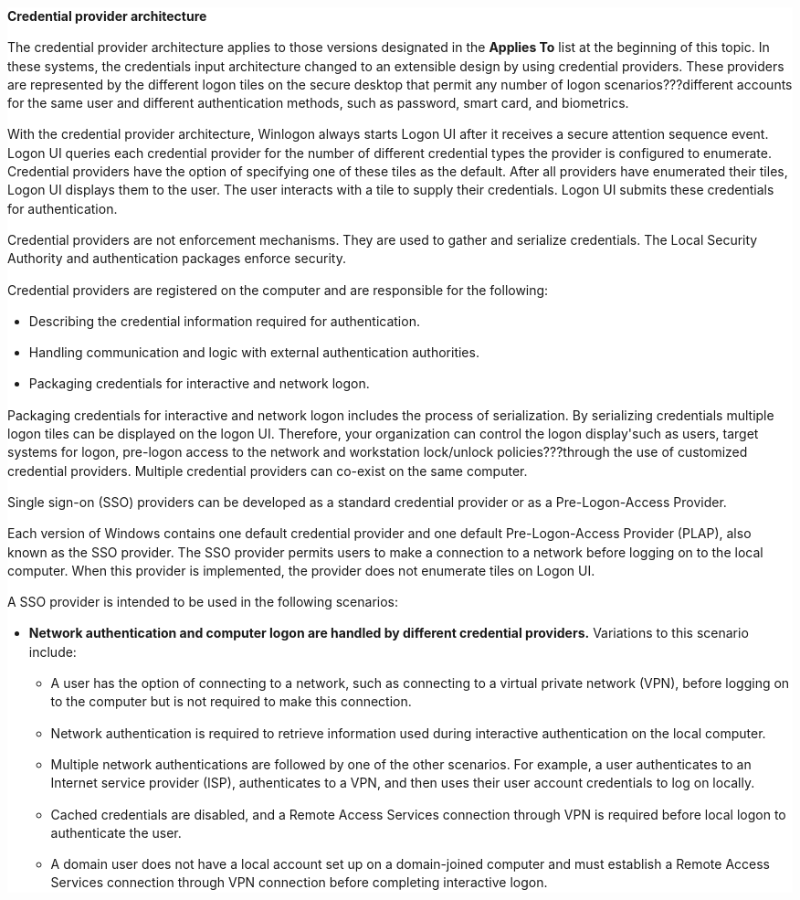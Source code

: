 **Credential provider architecture**

The credential provider architecture applies to those versions designated in the **Applies To** list at the beginning of this topic. In these systems, the credentials input architecture changed to an extensible design by using credential providers. These providers are represented by the different logon tiles on the secure desktop that permit any number of logon scenarios???different accounts for the same user and different authentication methods, such as password, smart card, and biometrics.

With the credential provider architecture, Winlogon always starts Logon UI after it receives a secure attention sequence event. Logon UI queries each credential provider for the number of different credential types the provider is configured to enumerate. Credential providers have the option of specifying one of these tiles as the default. After all providers have enumerated their tiles, Logon UI displays them to the user. The user interacts with a tile to supply their credentials. Logon UI submits these credentials for authentication.

Credential providers are not enforcement mechanisms. They are used to gather and serialize credentials. The Local Security Authority and authentication packages enforce security.

Credential providers are registered on the computer and are responsible for the following:

-   Describing the credential information required for authentication.

-   Handling communication and logic with external authentication authorities.

-   Packaging credentials for interactive and network logon.

Packaging credentials for interactive and network logon includes the process of serialization. By serializing credentials multiple logon tiles can be displayed on the logon UI. Therefore, your organization can control the logon display'such as users, target systems for logon, pre-logon access to the network and workstation lock/unlock policies???through the use of customized credential providers. Multiple credential providers can co-exist on the same computer.

Single sign-on (SSO) providers can be developed as a standard credential provider or as a Pre-Logon-Access Provider.

Each version of Windows contains one default credential provider and one default Pre-Logon-Access Provider (PLAP), also known as the SSO provider. The SSO provider permits users to make a connection to a network before logging on to the local computer. When this provider is implemented, the provider does not enumerate tiles on Logon UI.

A SSO provider is intended to be used in the following scenarios:

-   **Network authentication and computer logon are handled by different credential providers.** Variations to this scenario include:

    -   A user has the option of connecting to a network, such as connecting to a virtual private network (VPN), before logging on to the computer but is not required to make this connection.

    -   Network authentication is required to retrieve information used during interactive authentication on the local computer.

    -   Multiple network authentications are followed by one of the other scenarios. For example, a user authenticates to an Internet service provider (ISP), authenticates to a VPN, and then uses their user account credentials to log on locally.

    -   Cached credentials are disabled, and a Remote Access Services connection through VPN is required before local logon to authenticate the user.

    -   A domain user does not have a local account set up on a domain-joined computer and must establish a Remote Access Services connection through VPN connection before completing interactive logon.
